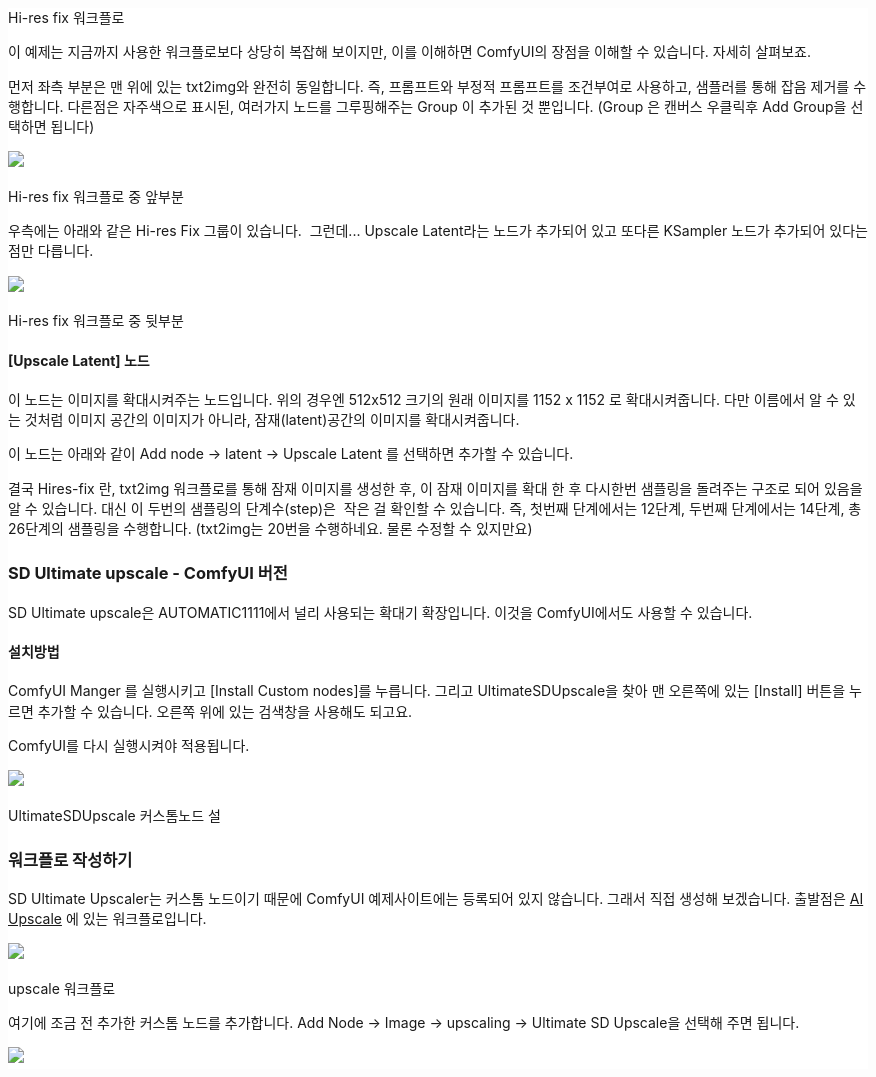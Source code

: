 Hi-res fix 워크플로

이 예제는 지금까지 사용한 워크플로보다 상당히 복잡해 보이지만, 이를 이해하면 ComfyUI의 장점을 이해할 수 있습니다. 자세히 살펴보죠.

먼저 좌측 부분은 맨 위에 있는 txt2img와 완전히 동일합니다. 즉, 프롬프트와 부정적 프롬프트를 조건부여로 사용하고, 샘플러를 통해 잡음 제거를 수행합니다. 다른점은 자주색으로 표시된, 여러가지 노드를 그루핑해주는 Group 이 추가된 것 뿐입니다. (Group 은 캔버스 우클릭후 Add Group을 선택하면 됩니다)

![](https://blog.kakaocdn.net/dn/TP3w9/btsu9TbE1MO/6aLzk4fDxfGZSIJ5h5p2lk/img.png)

Hi-res fix 워크플로 중 앞부분

우측에는 아래와 같은 Hi-res Fix 그룹이 있습니다.  그런데... Upscale Latent라는 노드가 추가되어 있고 또다른 KSampler 노드가 추가되어 있다는 점만 다릅니다. 

![](https://blog.kakaocdn.net/dn/dyDEQ5/btsu2bquQih/19eXq8EKxFkuUxZtkg2B10/img.webp)

Hi-res fix 워크플로 중 뒷부분

#### [Upscale Latent] 노드

이 노드는 이미지를 확대시켜주는 노드입니다. 위의 경우엔 512x512 크기의 원래 이미지를 1152 x 1152 로 확대시켜줍니다. 다만 이름에서 알 수 있는 것처럼 이미지 공간의 이미지가 아니라, 잠재(latent)공간의 이미지를 확대시켜줍니다.

이 노드는 아래와 같이 Add node -> latent -> Upscale Latent 를 선택하면 추가할 수 있습니다.

결국 Hires-fix 란, txt2img 워크플로를 통해 잠재 이미지를 생성한 후, 이 잠재 이미지를 확대 한 후 다시한번 샘플링을 돌려주는 구조로 되어 있음을 알 수 있습니다. 대신 이 두번의 샘플링의 단계수(step)은  작은 걸 확인할 수 있습니다. 즉, 첫번째 단계에서는 12단계, 두번째 단계에서는 14단계, 총 26단계의 샘플링을 수행합니다. (txt2img는 20번을 수행하네요. 물론 수정할 수 있지만요)

### SD Ultimate upscale - ComfyUI 버전

SD Ultimate upscale은 AUTOMATIC1111에서 널리 사용되는 확대기 확장입니다. 이것을 ComfyUI에서도 사용할 수 있습니다. 

#### 설치방법

ComfyUI Manger 를 실행시키고 [Install Custom nodes]를 누릅니다. 그리고 UltimateSDUpscale을 찾아 맨 오른쪽에 있는 [Install] 버튼을 누르면 추가할 수 있습니다. 오른쪽 위에 있는 검색창을 사용해도 되고요.

ComfyUI를 다시 실행시켜야 적용됩니다.

![](https://blog.kakaocdn.net/dn/bs702j/btsuPPo199L/22XEqACBYfeZk3cfrLjnJ0/img.png)

UltimateSDUpscale 커스톰노드 설

### 워크플로 작성하기

SD Ultimate Upscaler는 커스톰 노드이기 때문에 ComfyUI 예제사이트에는 등록되어 있지 않습니다. 그래서 직접 생성해 보겠습니다. 출발점은 [AI Upscale](https://www.internetmap.kr/entry/ComfyUI#aiupscale) 에 있는 워크플로입니다.

![](https://blog.kakaocdn.net/dn/SklAL/btsuPM6DkNN/Wxm8xYLLPKD3SXiUqhfrr1/img.png)

upscale 워크플로

여기에 조금 전 추가한 커스톰 노드를 추가합니다. Add Node -> Image -> upscaling -> Ultimate SD Upscale을 선택해 주면 됩니다.

![](https://blog.kakaocdn.net/dn/oozxa/btsu0s0m7IQ/D9VLd8YGfASuAMmbgxdS8K/img.png)
